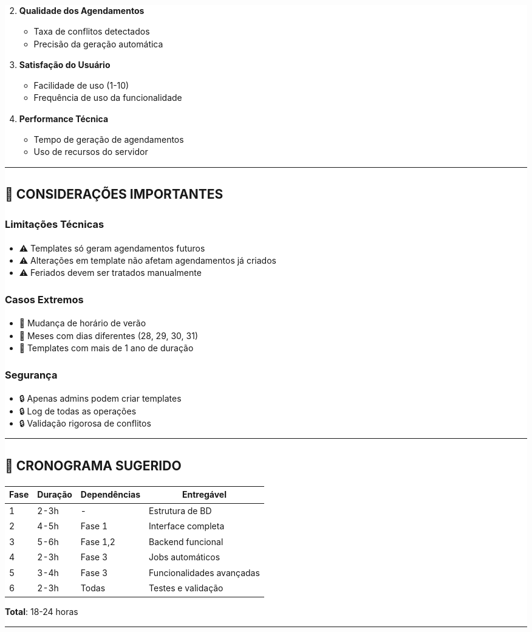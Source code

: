 2. **Qualidade dos Agendamentos**
   - Taxa de conflitos detectados
   - Precisão da geração automática

3. **Satisfação do Usuário**
   - Facilidade de uso (1-10)
   - Frequência de uso da funcionalidade

4. **Performance Técnica**
   - Tempo de geração de agendamentos
   - Uso de recursos do servidor

---

## 🚨 **CONSIDERAÇÕES IMPORTANTES**

### **Limitações Técnicas**
- ⚠️ Templates só geram agendamentos futuros
- ⚠️ Alterações em template não afetam agendamentos já criados
- ⚠️ Feriados devem ser tratados manualmente

### **Casos Extremos**
- 📅 Mudança de horário de verão
- 📅 Meses com dias diferentes (28, 29, 30, 31)
- 📅 Templates com mais de 1 ano de duração

### **Segurança**
- 🔒 Apenas admins podem criar templates
- 🔒 Log de todas as operações
- 🔒 Validação rigorosa de conflitos

---

## 🎯 **CRONOGRAMA SUGERIDO**

| Fase | Duração | Dependências | Entregável |
|------|---------|--------------|------------|
| 1 | 2-3h | - | Estrutura de BD |
| 2 | 4-5h | Fase 1 | Interface completa |
| 3 | 5-6h | Fase 1,2 | Backend funcional |
| 4 | 2-3h | Fase 3 | Jobs automáticos |
| 5 | 3-4h | Fase 3 | Funcionalidades avançadas |
| 6 | 2-3h | Todas | Testes e validação |

**Total**: 18-24 horas

---
